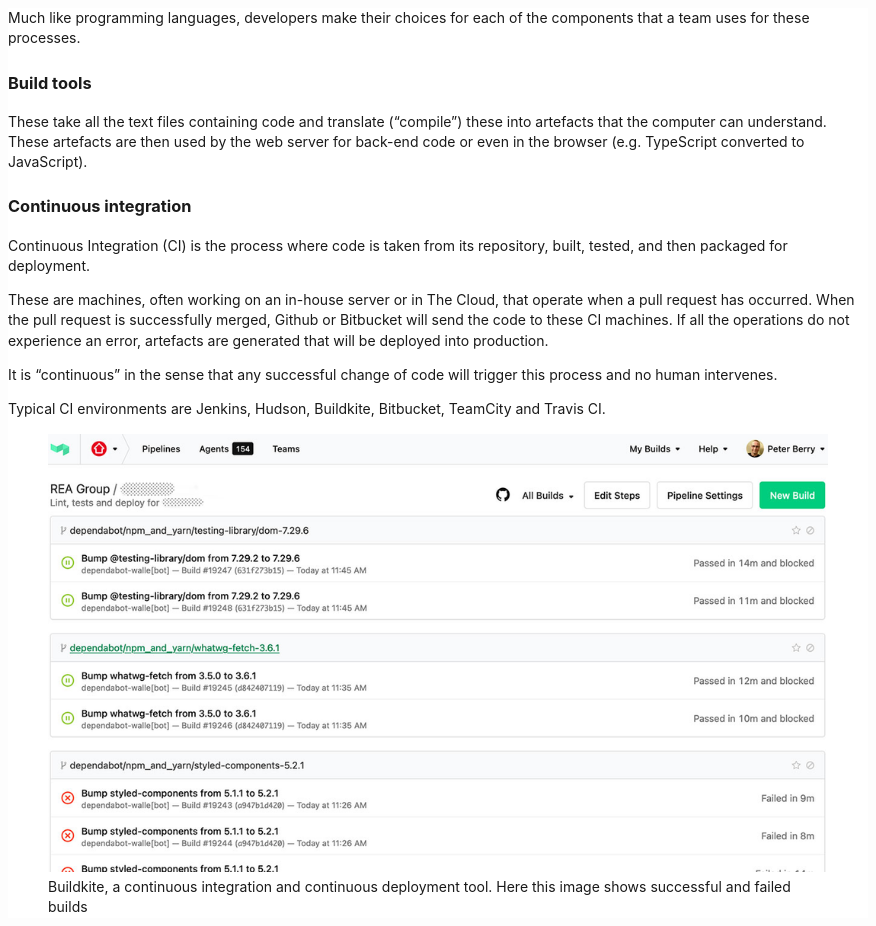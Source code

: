 Much like programming languages, developers make their choices for each of the components that a team uses for these
processes.

### Build tools

These take all the text files containing code and translate (“compile”) these into artefacts that the computer can
understand. These artefacts are then used by the web server for back-end code or even in the browser (e.g. TypeScript
converted to JavaScript).

### Continuous integration

Continuous Integration (CI) is the process where code is taken from its repository, built, tested, and then packaged for
deployment.

These are machines, often working on an in-house server or in The Cloud, that operate when a pull request has occurred.
When the pull request is successfully merged, Github or Bitbucket will send the code to these CI machines. If all the
operations do not experience an error, artefacts are generated that will be deployed into production.

It is “continuous” in the sense that any successful change of code will trigger this process and no human intervenes.

Typical CI environments are Jenkins, Hudson, Buildkite, Bitbucket, TeamCity and Travis CI.

<figure>
  <picture>
    <source srcset="/assets/2021-02-22/buildkite@0.5x.jpg" media="(max-width: 600px)"/>
    <source srcset="/assets/2021-02-22/buildkite.jpg" media="(min-width: 601px)"/>
    <img src="/assets/2021-02-22/buildkite.jpg" alt="Buildkite, a continuous integration tool" width="1280" />
  </picture>
  <figcaption>Buildkite, a continuous integration and continuous deployment tool. Here this image shows successful and failed builds</figcaption>
</figure>
